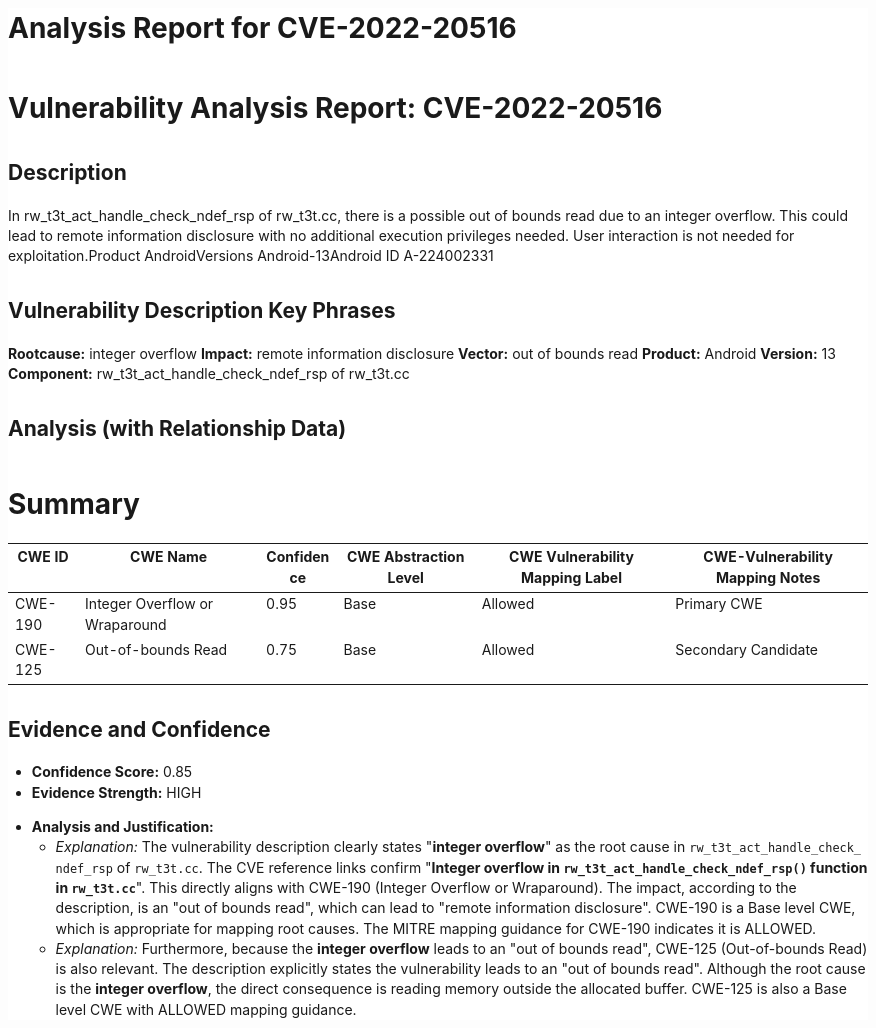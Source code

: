 # Analysis Report for CVE-2022-20516

# Vulnerability Analysis Report: CVE-2022-20516

## Description

In rw_t3t_act_handle_check_ndef_rsp of rw_t3t.cc, there is a possible out of bounds read due to an integer overflow. This could lead to remote information disclosure with no additional execution privileges needed. User interaction is not needed for exploitation.Product AndroidVersions Android-13Android ID A-224002331

## Vulnerability Description Key Phrases

**Rootcause:** integer overflow
**Impact:** remote information disclosure
**Vector:** out of bounds read
**Product:** Android
**Version:** 13
**Component:** rw_t3t_act_handle_check_ndef_rsp of rw_t3t.cc

## Analysis (with Relationship Data)

# Summary
| CWE ID | CWE Name | Confidence | CWE Abstraction Level | CWE Vulnerability Mapping Label | CWE-Vulnerability Mapping Notes |
|---|---|---|---|---|---|
| CWE-190 | Integer Overflow or Wraparound | 0.95 | Base | Allowed | Primary CWE |
| CWE-125 | Out-of-bounds Read | 0.75 | Base | Allowed | Secondary Candidate |

## Evidence and Confidence

*   **Confidence Score:** 0.85
*   **Evidence Strength:** HIGH

- **Analysis and Justification:**
  - *Explanation:* The vulnerability description clearly states "**integer overflow**" as the root cause in `rw_t3t_act_handle_check_ndef_rsp` of `rw_t3t.cc`. The CVE reference links confirm "**Integer overflow in `rw_t3t_act_handle_check_ndef_rsp()` function in `rw_t3t.cc`**". This directly aligns with CWE-190 (Integer Overflow or Wraparound). The impact, according to the description, is an "out of bounds read", which can lead to "remote information disclosure". CWE-190 is a Base level CWE, which is appropriate for mapping root causes. The MITRE mapping guidance for CWE-190 indicates it is ALLOWED.
  - *Explanation:* Furthermore, because the **integer overflow** leads to an "out of bounds read", CWE-125 (Out-of-bounds Read) is also relevant. The description explicitly states the vulnerability leads to an "out of bounds read". Although the root cause is the **integer overflow**, the direct consequence is reading memory outside the allocated buffer. CWE-125 is also a Base level CWE with ALLOWED mapping guidance.
